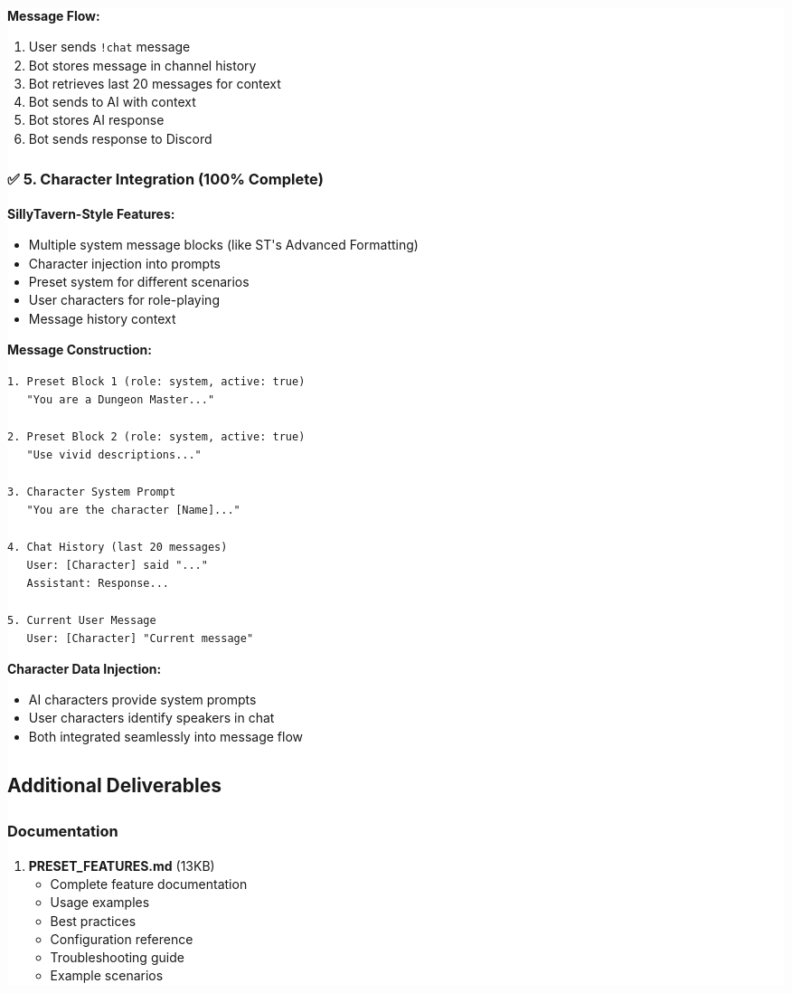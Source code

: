 **Message Flow:**
1. User sends `!chat` message
2. Bot stores message in channel history
3. Bot retrieves last 20 messages for context
4. Bot sends to AI with context
5. Bot stores AI response
6. Bot sends response to Discord

### ✅ 5. Character Integration (100% Complete)

**SillyTavern-Style Features:**
- Multiple system message blocks (like ST's Advanced Formatting)
- Character injection into prompts
- Preset system for different scenarios
- User characters for role-playing
- Message history context

**Message Construction:**
```
1. Preset Block 1 (role: system, active: true)
   "You are a Dungeon Master..."

2. Preset Block 2 (role: system, active: true)
   "Use vivid descriptions..."

3. Character System Prompt
   "You are the character [Name]..."

4. Chat History (last 20 messages)
   User: [Character] said "..."
   Assistant: Response...

5. Current User Message
   User: [Character] "Current message"
```

**Character Data Injection:**
- AI characters provide system prompts
- User characters identify speakers in chat
- Both integrated seamlessly into message flow

## Additional Deliverables

### Documentation

1. **PRESET_FEATURES.md** (13KB)
   - Complete feature documentation
   - Usage examples
   - Best practices
   - Configuration reference
   - Troubleshooting guide
   - Example scenarios
